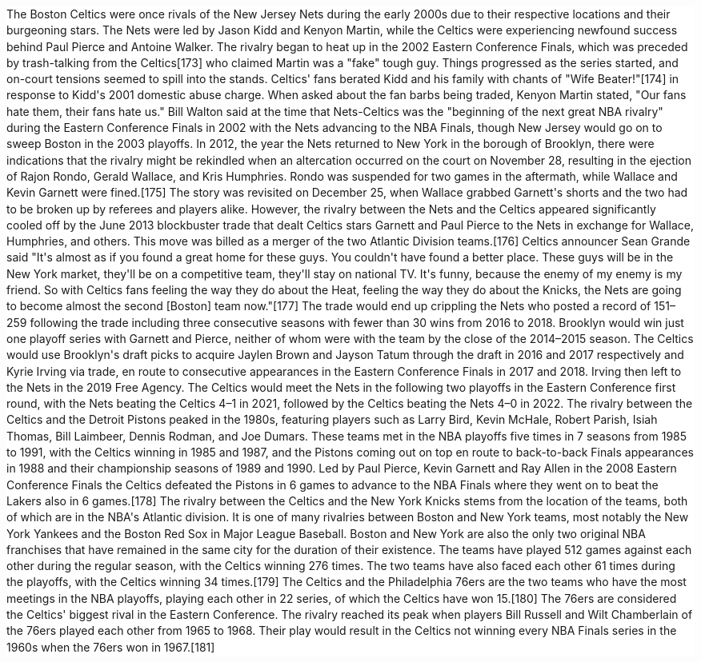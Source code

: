 The Boston Celtics were once rivals of the New Jersey Nets during the early 2000s due to their respective locations and their burgeoning stars. The Nets were led by Jason Kidd and Kenyon Martin, while the Celtics were experiencing newfound success behind Paul Pierce and Antoine Walker. The rivalry began to heat up in the 2002 Eastern Conference Finals, which was preceded by trash-talking from the Celtics[173] who claimed Martin was a "fake" tough guy. Things progressed as the series started, and on-court tensions seemed to spill into the stands. Celtics' fans berated Kidd and his family with chants of "Wife Beater!"[174] in response to Kidd's 2001 domestic abuse charge. When asked about the fan barbs being traded, Kenyon Martin stated, "Our fans hate them, their fans hate us." Bill Walton said at the time that Nets-Celtics was the "beginning of the next great NBA rivalry" during the Eastern Conference Finals in 2002 with the Nets advancing to the NBA Finals, though New Jersey would go on to sweep Boston in the 2003 playoffs. In 2012, the year the Nets returned to New York in the borough of Brooklyn, there were indications that the rivalry might be rekindled when an altercation occurred on the court on November 28, resulting in the ejection of Rajon Rondo, Gerald Wallace, and Kris Humphries. Rondo was suspended for two games in the aftermath, while Wallace and Kevin Garnett were fined.[175] The story was revisited on December 25, when Wallace grabbed Garnett's shorts and the two had to be broken up by referees and players alike. However, the rivalry between the Nets and the Celtics appeared significantly cooled off by the June 2013 blockbuster trade that dealt Celtics stars Garnett and Paul Pierce to the Nets in exchange for Wallace, Humphries, and others. This move was billed as a merger of the two Atlantic Division teams.[176] Celtics announcer Sean Grande said "It's almost as if you found a great home for these guys. You couldn't have found a better place. These guys will be in the New York market, they'll be on a competitive team, they'll stay on national TV. It's funny, because the enemy of my enemy is my friend. So with Celtics fans feeling the way they do about the Heat, feeling the way they do about the Knicks, the Nets are going to become almost the second [Boston] team now."[177] The trade would end up crippling the Nets who posted a record of 151–259 following the trade including three consecutive seasons with fewer than 30 wins from 2016 to 2018. Brooklyn would win just one playoff series with Garnett and Pierce, neither of whom were with the team by the close of the 2014–2015 season. The Celtics would use Brooklyn's draft picks to acquire Jaylen Brown and Jayson Tatum through the draft in 2016 and 2017 respectively and Kyrie Irving via trade, en route to consecutive appearances in the Eastern Conference Finals in 2017 and 2018. Irving then left to the Nets in the 2019 Free Agency. The Celtics would meet the Nets in the following two playoffs in the Eastern Conference first round, with the Nets beating the Celtics 4–1 in 2021, followed by the Celtics beating the Nets 4–0 in 2022.
The rivalry between the Celtics and the Detroit Pistons peaked in the 1980s, featuring players such as Larry Bird, Kevin McHale, Robert Parish, Isiah Thomas, Bill Laimbeer, Dennis Rodman, and Joe Dumars. These teams met in the NBA playoffs five times in 7 seasons from 1985 to 1991, with the Celtics winning in 1985 and 1987, and the Pistons coming out on top en route to back-to-back Finals appearances in 1988 and their championship seasons of 1989 and 1990. Led by Paul Pierce, Kevin Garnett and Ray Allen in the 2008 Eastern Conference Finals the Celtics defeated the Pistons in 6 games to advance to the NBA Finals where they went on to beat the Lakers also in 6 games.[178]
The rivalry between the Celtics and the New York Knicks stems from the location of the teams, both of which are in the NBA's Atlantic division. It is one of many rivalries between Boston and New York teams, most notably the New York Yankees and the Boston Red Sox in Major League Baseball. Boston and New York are also the only two original NBA franchises that have remained in the same city for the duration of their existence. The teams have played 512 games against each other during the regular season, with the Celtics winning 276 times. The two teams have also faced each other 61 times during the playoffs, with the Celtics winning 34 times.[179]
The Celtics and the Philadelphia 76ers are the two teams who have the most meetings in the NBA playoffs, playing each other in 22 series, of which the Celtics have won 15.[180] The 76ers are considered the Celtics' biggest rival in the Eastern Conference. The rivalry reached its peak when players Bill Russell and Wilt Chamberlain of the 76ers played each other from 1965 to 1968. Their play would result in the Celtics not winning every NBA Finals series in the 1960s when the 76ers won in 1967.[181]